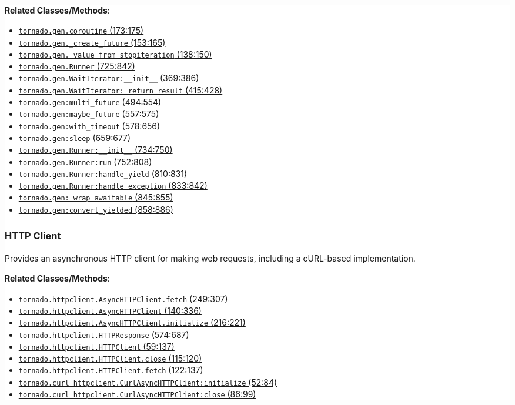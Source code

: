 
**Related Classes/Methods**:

- <a href="https://github.com/tornadoweb/tornado/blob/master/tornado/gen.py#L173-L175" target="_blank" rel="noopener noreferrer">`tornado.gen.coroutine` (173:175)</a>
- <a href="https://github.com/tornadoweb/tornado/blob/master/tornado/gen.py#L153-L165" target="_blank" rel="noopener noreferrer">`tornado.gen._create_future` (153:165)</a>
- <a href="https://github.com/tornadoweb/tornado/blob/master/tornado/gen.py#L138-L150" target="_blank" rel="noopener noreferrer">`tornado.gen._value_from_stopiteration` (138:150)</a>
- <a href="https://github.com/tornadoweb/tornado/blob/master/tornado/gen.py#L725-L842" target="_blank" rel="noopener noreferrer">`tornado.gen.Runner` (725:842)</a>
- <a href="https://github.com/tornadoweb/tornado/blob/master/tornado/gen.py#L369-L386" target="_blank" rel="noopener noreferrer">`tornado.gen.WaitIterator:__init__` (369:386)</a>
- <a href="https://github.com/tornadoweb/tornado/blob/master/tornado/gen.py#L415-L428" target="_blank" rel="noopener noreferrer">`tornado.gen.WaitIterator:_return_result` (415:428)</a>
- <a href="https://github.com/tornadoweb/tornado/blob/master/tornado/gen.py#L494-L554" target="_blank" rel="noopener noreferrer">`tornado.gen:multi_future` (494:554)</a>
- <a href="https://github.com/tornadoweb/tornado/blob/master/tornado/gen.py#L557-L575" target="_blank" rel="noopener noreferrer">`tornado.gen:maybe_future` (557:575)</a>
- <a href="https://github.com/tornadoweb/tornado/blob/master/tornado/gen.py#L578-L656" target="_blank" rel="noopener noreferrer">`tornado.gen:with_timeout` (578:656)</a>
- <a href="https://github.com/tornadoweb/tornado/blob/master/tornado/gen.py#L659-L677" target="_blank" rel="noopener noreferrer">`tornado.gen:sleep` (659:677)</a>
- <a href="https://github.com/tornadoweb/tornado/blob/master/tornado/gen.py#L734-L750" target="_blank" rel="noopener noreferrer">`tornado.gen.Runner:__init__` (734:750)</a>
- <a href="https://github.com/tornadoweb/tornado/blob/master/tornado/gen.py#L752-L808" target="_blank" rel="noopener noreferrer">`tornado.gen.Runner:run` (752:808)</a>
- <a href="https://github.com/tornadoweb/tornado/blob/master/tornado/gen.py#L810-L831" target="_blank" rel="noopener noreferrer">`tornado.gen.Runner:handle_yield` (810:831)</a>
- <a href="https://github.com/tornadoweb/tornado/blob/master/tornado/gen.py#L833-L842" target="_blank" rel="noopener noreferrer">`tornado.gen.Runner:handle_exception` (833:842)</a>
- <a href="https://github.com/tornadoweb/tornado/blob/master/tornado/gen.py#L845-L855" target="_blank" rel="noopener noreferrer">`tornado.gen:_wrap_awaitable` (845:855)</a>
- <a href="https://github.com/tornadoweb/tornado/blob/master/tornado/gen.py#L858-L886" target="_blank" rel="noopener noreferrer">`tornado.gen:convert_yielded` (858:886)</a>


### HTTP Client
Provides an asynchronous HTTP client for making web requests, including a cURL-based implementation.


**Related Classes/Methods**:

- <a href="https://github.com/tornadoweb/tornado/blob/master/tornado/httpclient.py#L249-L307" target="_blank" rel="noopener noreferrer">`tornado.httpclient.AsyncHTTPClient.fetch` (249:307)</a>
- <a href="https://github.com/tornadoweb/tornado/blob/master/tornado/httpclient.py#L140-L336" target="_blank" rel="noopener noreferrer">`tornado.httpclient.AsyncHTTPClient` (140:336)</a>
- <a href="https://github.com/tornadoweb/tornado/blob/master/tornado/httpclient.py#L216-L221" target="_blank" rel="noopener noreferrer">`tornado.httpclient.AsyncHTTPClient.initialize` (216:221)</a>
- <a href="https://github.com/tornadoweb/tornado/blob/master/tornado/httpclient.py#L574-L687" target="_blank" rel="noopener noreferrer">`tornado.httpclient.HTTPResponse` (574:687)</a>
- <a href="https://github.com/tornadoweb/tornado/blob/master/tornado/httpclient.py#L59-L137" target="_blank" rel="noopener noreferrer">`tornado.httpclient.HTTPClient` (59:137)</a>
- <a href="https://github.com/tornadoweb/tornado/blob/master/tornado/httpclient.py#L115-L120" target="_blank" rel="noopener noreferrer">`tornado.httpclient.HTTPClient.close` (115:120)</a>
- <a href="https://github.com/tornadoweb/tornado/blob/master/tornado/httpclient.py#L122-L137" target="_blank" rel="noopener noreferrer">`tornado.httpclient.HTTPClient.fetch` (122:137)</a>
- <a href="https://github.com/tornadoweb/tornado/blob/master/tornado/curl_httpclient.py#L52-L84" target="_blank" rel="noopener noreferrer">`tornado.curl_httpclient.CurlAsyncHTTPClient:initialize` (52:84)</a>
- <a href="https://github.com/tornadoweb/tornado/blob/master/tornado/curl_httpclient.py#L86-L99" target="_blank" rel="noopener noreferrer">`tornado.curl_httpclient.CurlAsyncHTTPClient:close` (86:99)</a>